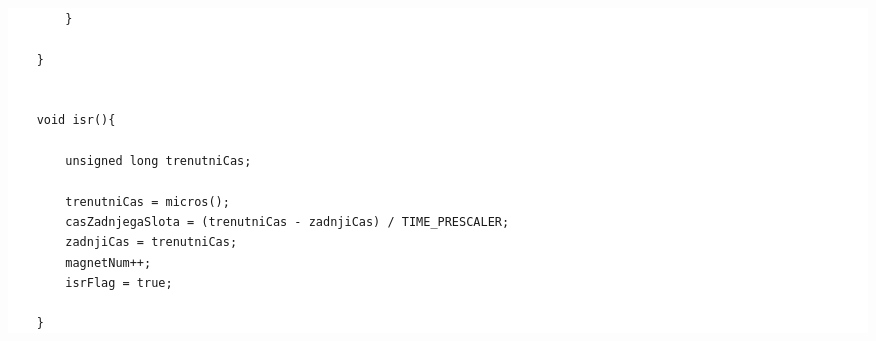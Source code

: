            }

        }


        void isr(){
   
            unsigned long trenutniCas;
 
            trenutniCas = micros();
            casZadnjegaSlota = (trenutniCas - zadnjiCas) / TIME_PRESCALER;
            zadnjiCas = trenutniCas;
            magnetNum++;  
            isrFlag = true;

        }
